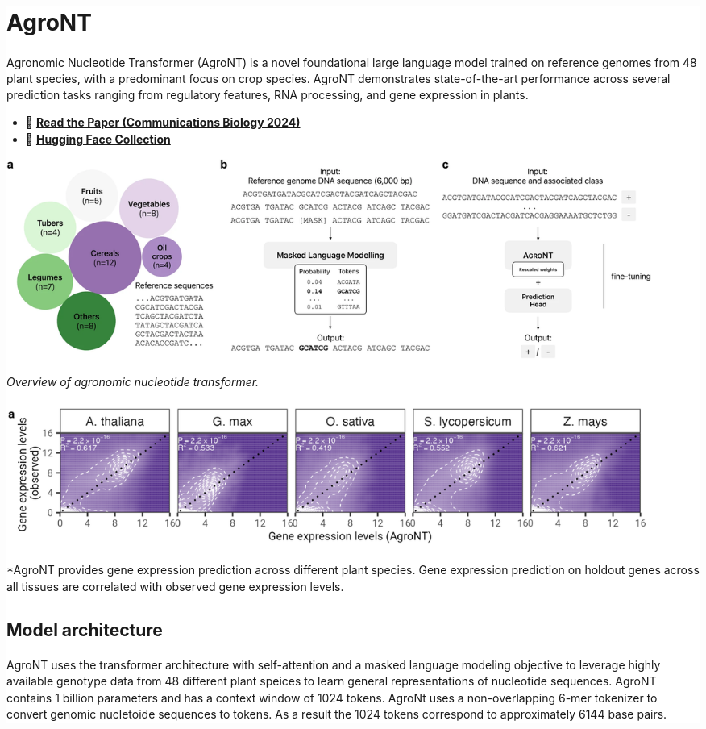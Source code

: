 # AgroNT

Agronomic Nucleotide Transformer (AgroNT) is a novel foundational large language model trained on reference genomes from 48 plant species, with a predominant focus on crop species. AgroNT demonstrates state-of-the-art performance across several prediction tasks ranging from regulatory features, RNA processing, and gene expression in plants.

* 📜 **[Read the Paper (Communications Biology 2024)](https://www.nature.com/articles/s42003-024-06465-2)**
* 🤗 **[Hugging Face Collection](https://huggingface.co/collections/InstaDeepAI/agro-nucleotide-transformer-65b25c077cd0069ad6f6d344)**

<img src="../imgs/agront.webp" alt= "AgroNT" width="800">

*Overview of agronomic nucleotide transformer.*

<img src="../imgs/Agro_NT_Gene_Expression.png" alt= "AgroNT gene expression performance" width="800">

*AgroNT provides gene expression prediction across different plant species. 
Gene expression prediction on holdout genes across all tissues are correlated with observed gene expression levels.

## Model architecture

AgroNT uses the transformer architecture with self-attention and a masked language modeling objective to leverage highly 
available genotype data from 48 different plant speices to learn general representations of nucleotide sequences. 
AgroNT contains 1 billion parameters and has a context window of 1024 tokens. AgroNt uses a non-overlapping 6-mer 
tokenizer to convert genomic nucletoide sequences to tokens. As a result the 1024 tokens correspond to approximately 6144 base pairs.
